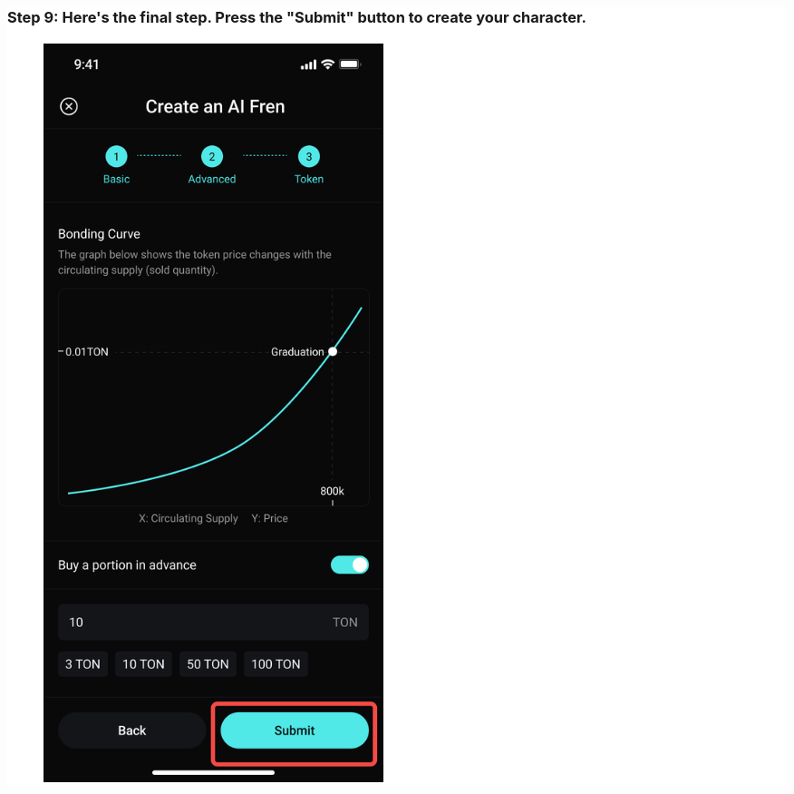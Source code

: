 ### Step 9: Here's the final step. Press the "Submit" button to create your character.

<figure><img src="../.gitbook/assets/img_v3_02ed_86ac3553-67ec-4243-b292-3941be0c068g.png" alt="" width="375"><figcaption></figcaption></figure>
